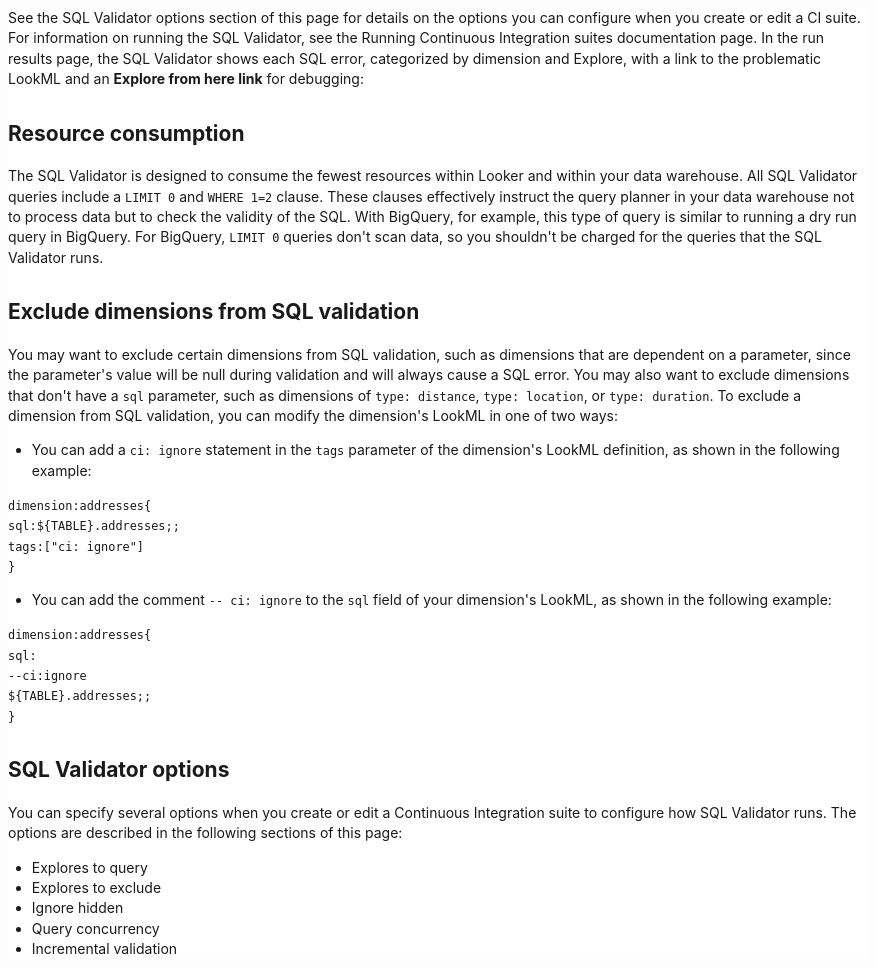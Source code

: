 
See the SQL Validator options section of this page for details on the options you can configure when you create or edit a CI suite. For information on running the SQL Validator, see the Running Continuous Integration suites documentation page.
In the run results page, the SQL Validator shows each SQL error, categorized by dimension and Explore, with a link to the problematic LookML and an **Explore from here link** for debugging:
## Resource consumption
The SQL Validator is designed to consume the fewest resources within Looker and within your data warehouse. All SQL Validator queries include a `LIMIT 0` and `WHERE 1=2` clause. These clauses effectively instruct the query planner in your data warehouse not to process data but to check the validity of the SQL. 
With BigQuery, for example, this type of query is similar to running a dry run query in BigQuery. For BigQuery, `LIMIT 0` queries don't scan data, so you shouldn't be charged for the queries that the SQL Validator runs.
## Exclude dimensions from SQL validation
You may want to exclude certain dimensions from SQL validation, such as dimensions that are dependent on a parameter, since the parameter's value will be null during validation and will always cause a SQL error.
You may also want to exclude dimensions that don't have a `sql` parameter, such as dimensions of `type: distance`, `type: location`, or `type: duration`.
To exclude a dimension from SQL validation, you can modify the dimension's LookML in one of two ways:
  * You can add a `ci: ignore` statement in the `tags` parameter of the dimension's LookML definition, as shown in the following example:
```
dimension:addresses{
sql:${TABLE}.addresses;;
tags:["ci: ignore"]
}

```

  * You can add the comment `-- ci: ignore` to the `sql` field of your dimension's LookML, as shown in the following example:
```
dimension:addresses{
sql:
--ci:ignore
${TABLE}.addresses;;
}

```



## SQL Validator options
You can specify several options when you create or edit a Continuous Integration suite to configure how SQL Validator runs. The options are described in the following sections of this page:
  * Explores to query
  * Explores to exclude
  * Ignore hidden
  * Query concurrency
  * Incremental validation
